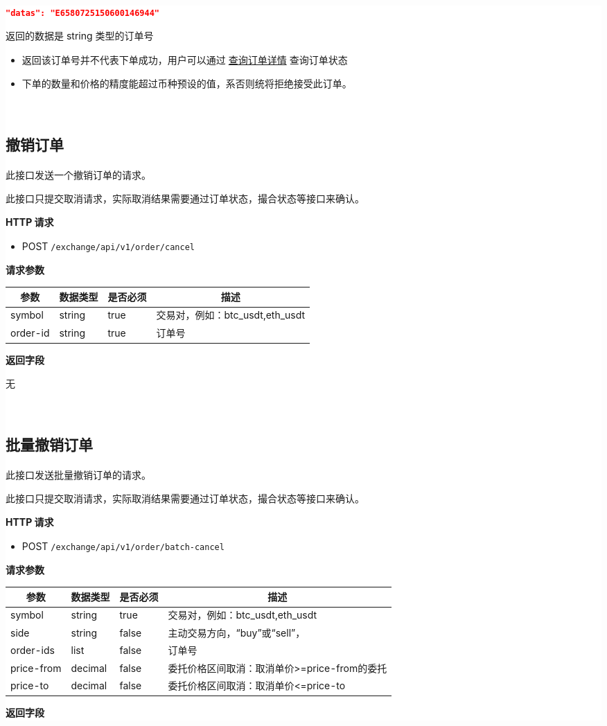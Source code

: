 ```json
"datas": "E6580725150600146944"
```

返回的数据是 string 类型的订单号

- 返回该订单号并不代表下单成功，用户可以通过 [查询订单详情](#92d59b6aad) 查询订单状态

- 下单的数量和价格的精度能超过币种预设的值，系否则统将拒绝接受此订单。


<br/>


## 撤销订单

此接口发送一个撤销订单的请求。

此接口只提交取消请求，实际取消结果需要通过订单状态，撮合状态等接口来确认。

**HTTP 请求**

+ POST <code>/exchange/api/v1/order/cancel</code>

**请求参数**

参数      |  数据类型  |是否必须|	描述
----------|------------|--------|--------
symbol   |   string   |  true |	交易对，例如：btc_usdt,eth_usdt
order-id    |   string   |  true |	订单号


**返回字段**

无


<br/>

## 批量撤销订单

此接口发送批量撤销订单的请求。

此接口只提交取消请求，实际取消结果需要通过订单状态，撮合状态等接口来确认。

**HTTP 请求**

+ POST <code>/exchange/api/v1/order/batch-cancel</code>

**请求参数**

参数      |  数据类型  |是否必须|	描述
----------|------------|--------|--------
symbol   |   string   |  true |	交易对，例如：btc_usdt,eth_usdt
side    |   string   |  false | 主动交易方向，“buy”或“sell”， 
order-ids    |   list   |  false |	订单号
price-from    |   decimal   |  false |	委托价格区间取消：取消单价>=price-from的委托
price-to    |   decimal   |  false |	委托价格区间取消：取消单价<=price-to



**返回字段**
